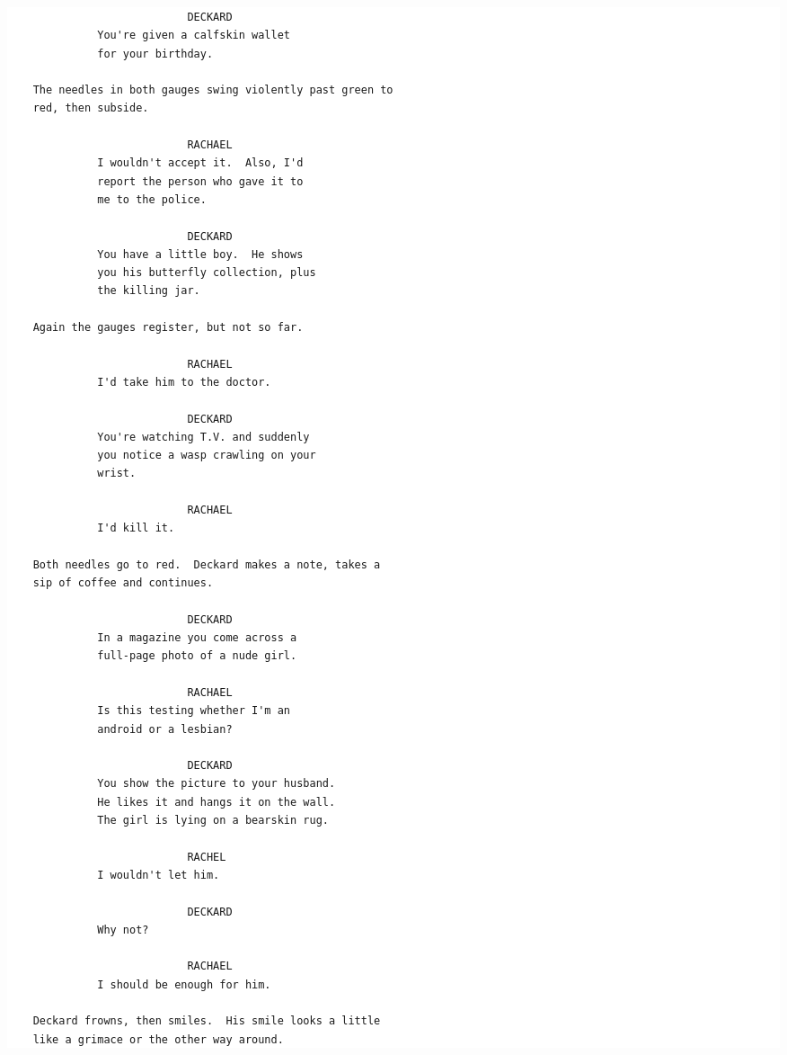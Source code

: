                                 DECKARD
                  You're given a calfskin wallet
                  for your birthday.

        The needles in both gauges swing violently past green to
        red, then subside.

                                RACHAEL
                  I wouldn't accept it.  Also, I'd
                  report the person who gave it to
                  me to the police.

                                DECKARD
                  You have a little boy.  He shows
                  you his butterfly collection, plus
                  the killing jar.

        Again the gauges register, but not so far.

                                RACHAEL
                  I'd take him to the doctor.

                                DECKARD
                  You're watching T.V. and suddenly
                  you notice a wasp crawling on your
                  wrist.

                                RACHAEL
                  I'd kill it.

        Both needles go to red.  Deckard makes a note, takes a
        sip of coffee and continues.

                                DECKARD
                  In a magazine you come across a
                  full-page photo of a nude girl.

                                RACHAEL
                  Is this testing whether I'm an
                  android or a lesbian?

                                DECKARD
                  You show the picture to your husband.
                  He likes it and hangs it on the wall.
                  The girl is lying on a bearskin rug.

                                RACHEL
                  I wouldn't let him.

                                DECKARD
                  Why not?

                                RACHAEL
                  I should be enough for him.

        Deckard frowns, then smiles.  His smile looks a little
        like a grimace or the other way around.
